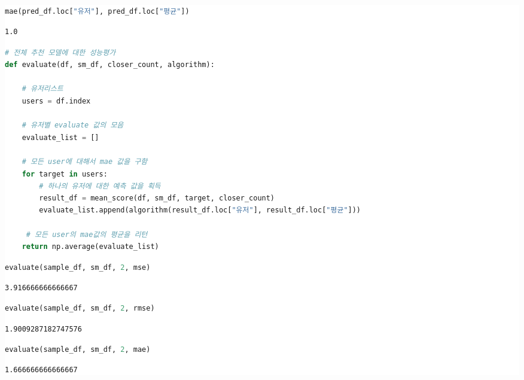 
```python
mae(pred_df.loc["유저"], pred_df.loc["평균"])
```




    1.0




```python
# 전체 추천 모델에 대한 성능평가
def evaluate(df, sm_df, closer_count, algorithm):
    
    # 유저리스트
    users = df.index
    
    # 유저별 evaluate 값의 모음
    evaluate_list = []
    
    # 모든 user에 대해서 mae 값을 구함
    for target in users:
        # 하나의 유저에 대한 예측 값을 획득
        result_df = mean_score(df, sm_df, target, closer_count)
        evaluate_list.append(algorithm(result_df.loc["유저"], result_df.loc["평균"]))

     # 모든 user의 mae값의 평균을 리턴
    return np.average(evaluate_list)
```


```python
evaluate(sample_df, sm_df, 2, mse)
```




    3.916666666666667




```python
evaluate(sample_df, sm_df, 2, rmse)
```




    1.9009287182747576




```python
evaluate(sample_df, sm_df, 2, mae)
```




    1.666666666666667


